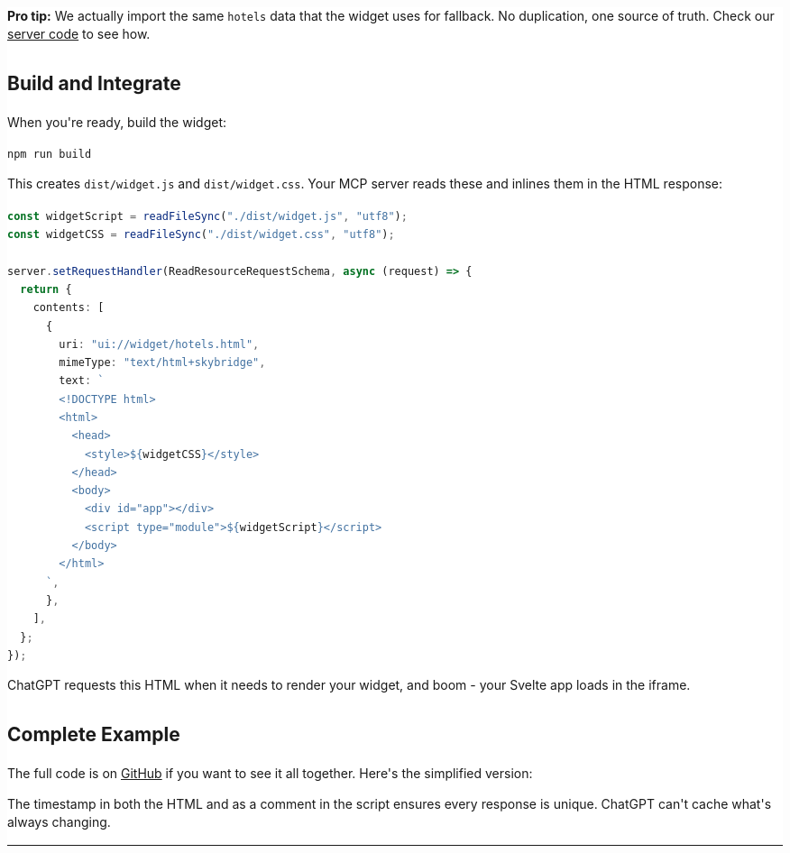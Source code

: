 **Pro tip:** We actually import the same `hotels` data that the widget uses for fallback. No duplication, one source of truth. Check our [server code](https://github.com/Utility-Gods/chatgpt-apps-sdk-svelte/blob/main/server/src/server.ts) to see how.

## Build and Integrate

When you're ready, build the widget:

```bash
npm run build
```

This creates `dist/widget.js` and `dist/widget.css`. Your MCP server reads these and inlines them in the HTML response:

```typescript
const widgetScript = readFileSync("./dist/widget.js", "utf8");
const widgetCSS = readFileSync("./dist/widget.css", "utf8");

server.setRequestHandler(ReadResourceRequestSchema, async (request) => {
  return {
    contents: [
      {
        uri: "ui://widget/hotels.html",
        mimeType: "text/html+skybridge",
        text: `
        <!DOCTYPE html>
        <html>
          <head>
            <style>${widgetCSS}</style>
          </head>
          <body>
            <div id="app"></div>
            <script type="module">${widgetScript}</script>
          </body>
        </html>
      `,
      },
    ],
  };
});
```

ChatGPT requests this HTML when it needs to render your widget, and boom - your Svelte app loads in the iframe.

## Complete Example

The full code is on [GitHub](https://github.com/Utility-Gods/chatgpt-apps-sdk-svelte) if you want to see it all together. Here's the simplified version:

The timestamp in both the HTML and as a comment in the script ensures every response is unique. ChatGPT can't cache what's always changing.

---